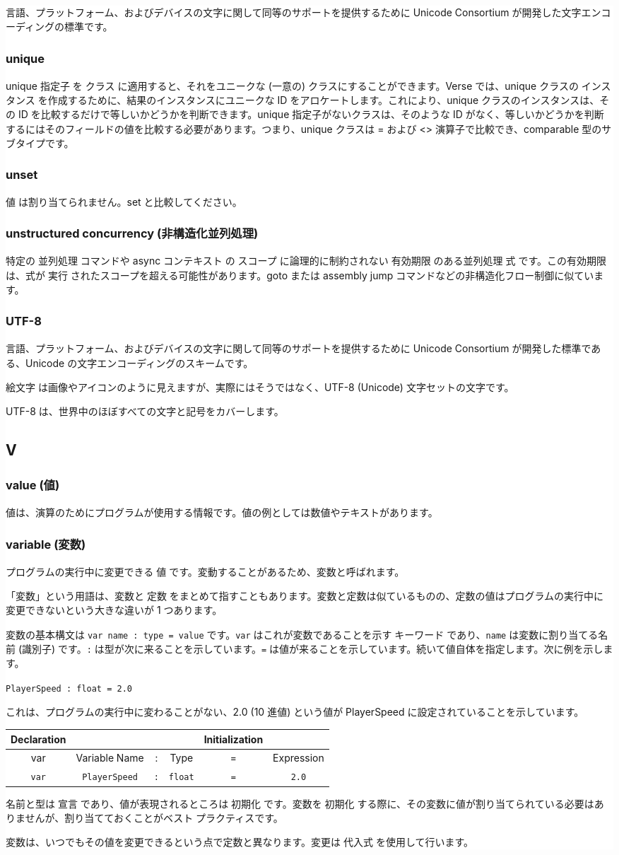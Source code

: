 言語、プラットフォーム、およびデバイスの文字に関して同等のサポートを提供するために Unicode Consortium が開発した文字エンコーディングの標準です。

### unique

unique 指定子 を クラス に適用すると、それをユニークな (一意の) クラスにすることができます。Verse では、unique クラスの インスタンス を作成するために、結果のインスタンスにユニークな ID をアロケートします。これにより、unique クラスのインスタンスは、その ID を比較するだけで等しいかどうかを判断できます。unique 指定子がないクラスは、そのような ID がなく、等しいかどうかを判断するにはそのフィールドの値を比較する必要があります。つまり、unique クラスは = および <> 演算子で比較でき、comparable 型のサブタイプです。

### unset

値 は割り当てられません。set と比較してください。

### unstructured concurrency (非構造化並列処理)

特定の 並列処理 コマンドや async コンテキスト の スコープ に論理的に制約されない 有効期限 のある並列処理 式 です。この有効期限は、式が 実行 されたスコープを超える可能性があります。goto または assembly jump コマンドなどの非構造化フロー制御に似ています。

### UTF-8

言語、プラットフォーム、およびデバイスの文字に関して同等のサポートを提供するために Unicode Consortium が開発した標準である、Unicode の文字エンコーディングのスキームです。

絵文字 は画像やアイコンのように見えますが、実際にはそうではなく、UTF-8 (Unicode) 文字セットの文字です。

UTF-8 は、世界中のほぼすべての文字と記号をカバーします。

## V

### value (値)

値は、演算のためにプログラムが使用する情報です。値の例としては数値やテキストがあります。

### variable (変数)

プログラムの実行中に変更できる 値 です。変動することがあるため、変数と呼ばれます。

「変数」という用語は、変数と 定数 をまとめて指すこともあります。変数と定数は似ているものの、定数の値はプログラムの実行中に変更できないという大きな違いが 1 つあります。

変数の基本構文は `var name : type = value` です。`var` はこれが変数であることを示す キーワード であり、`name` は変数に割り当てる名前 (識別子) です。`:` は型が次に来ることを示しています。`=` は値が来ることを示しています。続いて値自体を指定します。次に例を示します。

```Verse
PlayerSpeed : float = 2.0
```

これは、プログラムの実行中に変わることがない、2.0 (10 進値) という値が PlayerSpeed に設定されていることを示しています。

| Declaration |               |     |         | Initialization |            |
| :---------: | :-----------: | :-: | :-----: | :------------: | :--------: |
|     var     | Variable Name |  :  |  Type   |       =        | Expression |
|    `var`    | `PlayerSpeed` | `:` | `float` |      `=`       |   `2.0`    |

名前と型は 宣言 であり、値が表現されるところは 初期化 です。変数を 初期化 する際に、その変数に値が割り当てられている必要はありませんが、割り当てておくことがベスト プラクティスです。

変数は、いつでもその値を変更できるという点で定数と異なります。変更は 代入式 を使用して行います。
